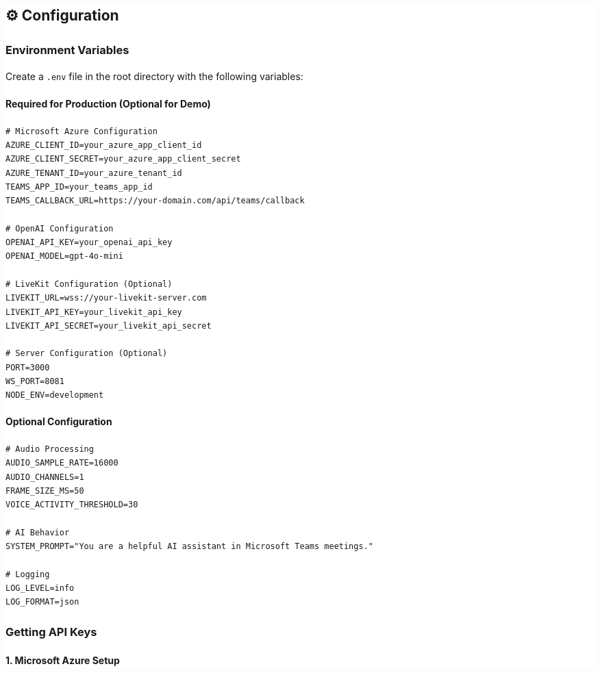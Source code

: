 ## ⚙️ Configuration

### Environment Variables

Create a `.env` file in the root directory with the following variables:

#### Required for Production (Optional for Demo)

```env
# Microsoft Azure Configuration
AZURE_CLIENT_ID=your_azure_app_client_id
AZURE_CLIENT_SECRET=your_azure_app_client_secret
AZURE_TENANT_ID=your_azure_tenant_id
TEAMS_APP_ID=your_teams_app_id
TEAMS_CALLBACK_URL=https://your-domain.com/api/teams/callback

# OpenAI Configuration
OPENAI_API_KEY=your_openai_api_key
OPENAI_MODEL=gpt-4o-mini

# LiveKit Configuration (Optional)
LIVEKIT_URL=wss://your-livekit-server.com
LIVEKIT_API_KEY=your_livekit_api_key
LIVEKIT_API_SECRET=your_livekit_api_secret

# Server Configuration (Optional)
PORT=3000
WS_PORT=8081
NODE_ENV=development
```

#### Optional Configuration

```env
# Audio Processing
AUDIO_SAMPLE_RATE=16000
AUDIO_CHANNELS=1
FRAME_SIZE_MS=50
VOICE_ACTIVITY_THRESHOLD=30

# AI Behavior
SYSTEM_PROMPT="You are a helpful AI assistant in Microsoft Teams meetings."

# Logging
LOG_LEVEL=info
LOG_FORMAT=json
```

### Getting API Keys

#### 1. Microsoft Azure Setup
